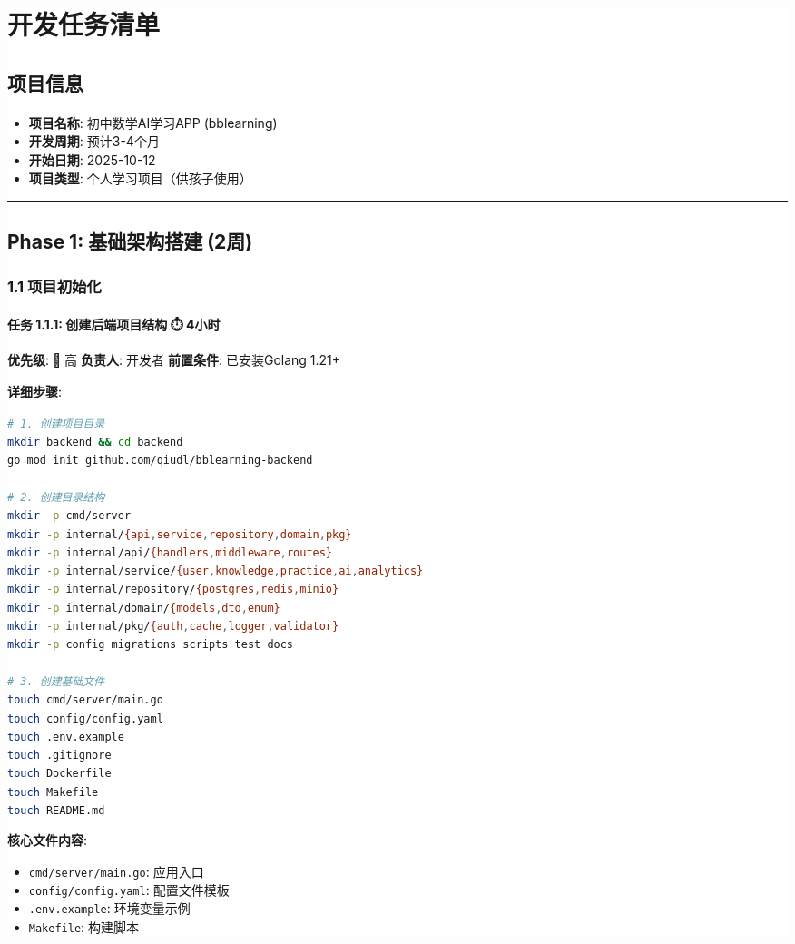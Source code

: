 # 开发任务清单

## 项目信息
- **项目名称**: 初中数学AI学习APP (bblearning)
- **开发周期**: 预计3-4个月
- **开始日期**: 2025-10-12
- **项目类型**: 个人学习项目（供孩子使用）

---

## Phase 1: 基础架构搭建 (2周)

### 1.1 项目初始化

#### 任务 1.1.1: 创建后端项目结构 ⏱️ 4小时
**优先级**: 🔴 高
**负责人**: 开发者
**前置条件**: 已安装Golang 1.21+

**详细步骤**:
```bash
# 1. 创建项目目录
mkdir backend && cd backend
go mod init github.com/qiudl/bblearning-backend

# 2. 创建目录结构
mkdir -p cmd/server
mkdir -p internal/{api,service,repository,domain,pkg}
mkdir -p internal/api/{handlers,middleware,routes}
mkdir -p internal/service/{user,knowledge,practice,ai,analytics}
mkdir -p internal/repository/{postgres,redis,minio}
mkdir -p internal/domain/{models,dto,enum}
mkdir -p internal/pkg/{auth,cache,logger,validator}
mkdir -p config migrations scripts test docs

# 3. 创建基础文件
touch cmd/server/main.go
touch config/config.yaml
touch .env.example
touch .gitignore
touch Dockerfile
touch Makefile
touch README.md
```

**核心文件内容**:
- `cmd/server/main.go`: 应用入口
- `config/config.yaml`: 配置文件模板
- `.env.example`: 环境变量示例
- `Makefile`: 构建脚本
